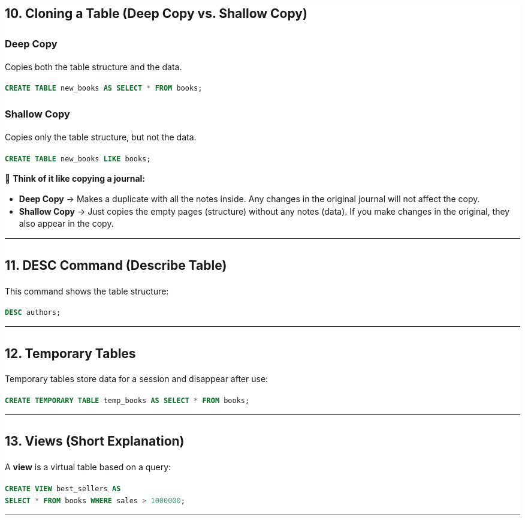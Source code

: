 ## 10. Cloning a Table (Deep Copy vs. Shallow Copy)

### Deep Copy

Copies both the table structure and the data.

```sql
CREATE TABLE new_books AS SELECT * FROM books;
```

### Shallow Copy

Copies only the table structure, but not the data.

```sql
CREATE TABLE new_books LIKE books;
```

🔹 **Think of it like copying a journal:**

- **Deep Copy** → Makes a duplicate with all the notes inside. Any changes in the original journal will not affect the copy.
- **Shallow Copy** → Just copies the empty pages (structure) without any notes (data). If you make changes in the original, they also appear in the copy.

---

## 11. DESC Command (Describe Table)

This command shows the table structure:

```sql
DESC authors;
```

---

## 12. Temporary Tables

Temporary tables store data for a session and disappear after use:

```sql
CREATE TEMPORARY TABLE temp_books AS SELECT * FROM books;
```

---

## 13. Views (Short Explanation)

A **view** is a virtual table based on a query:

```sql
CREATE VIEW best_sellers AS 
SELECT * FROM books WHERE sales > 1000000;
```

---